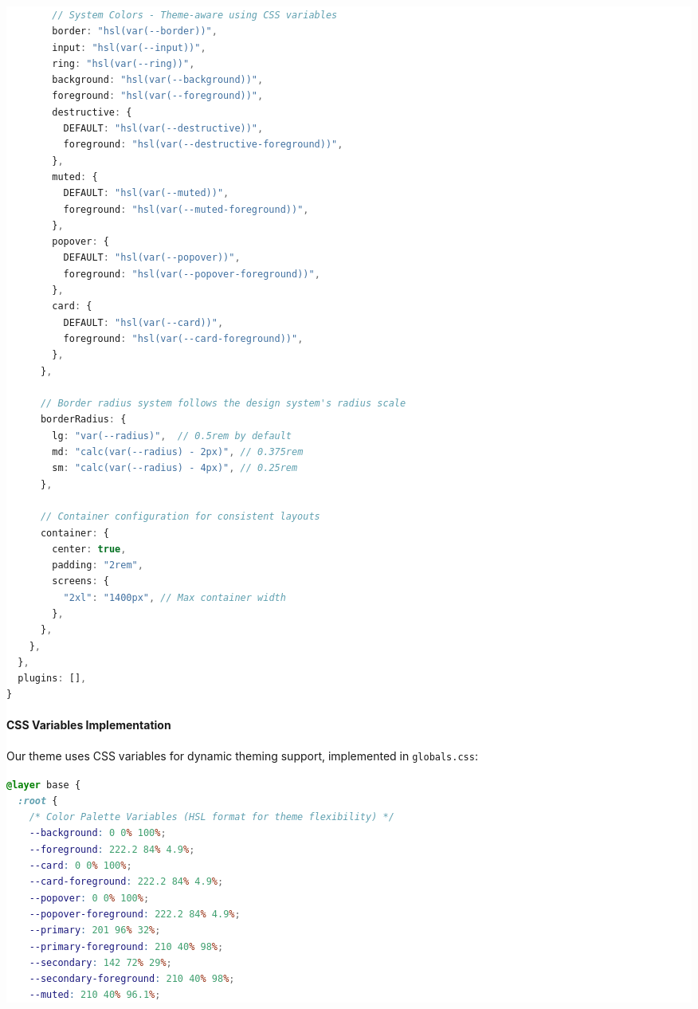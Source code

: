 ```typescript
        // System Colors - Theme-aware using CSS variables
        border: "hsl(var(--border))",
        input: "hsl(var(--input))",
        ring: "hsl(var(--ring))",
        background: "hsl(var(--background))",
        foreground: "hsl(var(--foreground))",
        destructive: {
          DEFAULT: "hsl(var(--destructive))",
          foreground: "hsl(var(--destructive-foreground))",
        },
        muted: {
          DEFAULT: "hsl(var(--muted))",
          foreground: "hsl(var(--muted-foreground))",
        },
        popover: {
          DEFAULT: "hsl(var(--popover))",
          foreground: "hsl(var(--popover-foreground))",
        },
        card: {
          DEFAULT: "hsl(var(--card))",
          foreground: "hsl(var(--card-foreground))",
        },
      },
      
      // Border radius system follows the design system's radius scale
      borderRadius: {
        lg: "var(--radius)",  // 0.5rem by default
        md: "calc(var(--radius) - 2px)", // 0.375rem
        sm: "calc(var(--radius) - 4px)", // 0.25rem
      },
      
      // Container configuration for consistent layouts
      container: {
        center: true,
        padding: "2rem",
        screens: {
          "2xl": "1400px", // Max container width
        },
      },
    },
  },
  plugins: [],
}
```

#### CSS Variables Implementation

Our theme uses CSS variables for dynamic theming support, implemented in `globals.css`:

```css
@layer base {
  :root {
    /* Color Palette Variables (HSL format for theme flexibility) */
    --background: 0 0% 100%;
    --foreground: 222.2 84% 4.9%;
    --card: 0 0% 100%;
    --card-foreground: 222.2 84% 4.9%;
    --popover: 0 0% 100%;
    --popover-foreground: 222.2 84% 4.9%;
    --primary: 201 96% 32%;
    --primary-foreground: 210 40% 98%;
    --secondary: 142 72% 29%;
    --secondary-foreground: 210 40% 98%;
    --muted: 210 40% 96.1%;
```